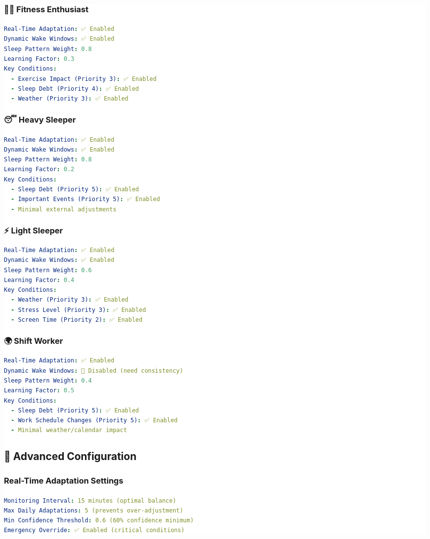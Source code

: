 ### **🏋️‍♀️ Fitness Enthusiast**
```yaml
Real-Time Adaptation: ✅ Enabled
Dynamic Wake Windows: ✅ Enabled
Sleep Pattern Weight: 0.8
Learning Factor: 0.3
Key Conditions:
  - Exercise Impact (Priority 3): ✅ Enabled
  - Sleep Debt (Priority 4): ✅ Enabled
  - Weather (Priority 3): ✅ Enabled
```

### **😴 Heavy Sleeper**
```yaml
Real-Time Adaptation: ✅ Enabled
Dynamic Wake Windows: ✅ Enabled
Sleep Pattern Weight: 0.8
Learning Factor: 0.2
Key Conditions:
  - Sleep Debt (Priority 5): ✅ Enabled
  - Important Events (Priority 5): ✅ Enabled
  - Minimal external adjustments
```

### **⚡ Light Sleeper**
```yaml
Real-Time Adaptation: ✅ Enabled
Dynamic Wake Windows: ✅ Enabled
Sleep Pattern Weight: 0.6
Learning Factor: 0.4
Key Conditions:
  - Weather (Priority 3): ✅ Enabled
  - Stress Level (Priority 3): ✅ Enabled
  - Screen Time (Priority 2): ✅ Enabled
```

### **🌍 Shift Worker**
```yaml
Real-Time Adaptation: ✅ Enabled
Dynamic Wake Windows: 🚫 Disabled (need consistency)
Sleep Pattern Weight: 0.4
Learning Factor: 0.5
Key Conditions:
  - Sleep Debt (Priority 5): ✅ Enabled
  - Work Schedule Changes (Priority 5): ✅ Enabled
  - Minimal weather/calendar impact
```

## 🔧 Advanced Configuration

### **Real-Time Adaptation Settings**
```yaml
Monitoring Interval: 15 minutes (optimal balance)
Max Daily Adaptations: 5 (prevents over-adjustment)
Min Confidence Threshold: 0.6 (60% confidence minimum)
Emergency Override: ✅ Enabled (critical conditions)
```
